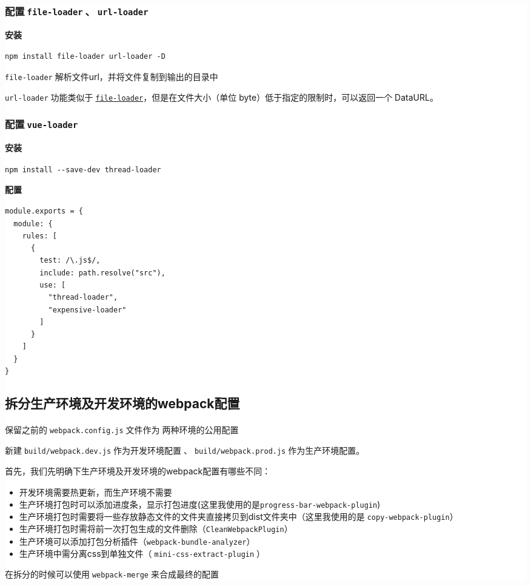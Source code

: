 ### 配置 `file-loader` 、 `url-loader` 

**安装**

```
npm install file-loader url-loader -D
```

`file-loader` 解析文件url，并将文件复制到输出的目录中

`url-loader` 功能类似于 [`file-loader`](https://github.com/webpack-contrib/file-loader)，但是在文件大小（单位 byte）低于指定的限制时，可以返回一个 DataURL。

### 配置 `vue-loader` 

**安装**

```
npm install --save-dev thread-loader
```

**配置**

```
module.exports = {
  module: {
    rules: [
      {
        test: /\.js$/,
        include: path.resolve("src"),
        use: [
          "thread-loader",
          "expensive-loader"
        ]
      }
    ]
  }
}
```

## 拆分生产环境及开发环境的webpack配置

保留之前的 `webpack.config.js` 文件作为 两种环境的公用配置

新建 `build/webpack.dev.js` 作为开发环境配置 、 `build/webpack.prod.js` 作为生产环境配置。

首先，我们先明确下生产环境及开发环境的webpack配置有哪些不同：

- 开发环境需要热更新，而生产环境不需要
- 生产环境打包时可以添加进度条，显示打包进度(这里我使用的是`progress-bar-webpack-plugin`)
- 生产环境打包时需要将一些存放静态文件的文件夹直接拷贝到dist文件夹中（这里我使用的是 `copy-webpack-plugin`）
- 生产环境打包时需将前一次打包生成的文件删除（`CleanWebpackPlugin`）
- 生产环境可以添加打包分析插件（`webpack-bundle-analyzer`）
- 生产环境中需分离css到单独文件（ `mini-css-extract-plugin` ）

在拆分的时候可以使用 `webpack-merge` 来合成最终的配置